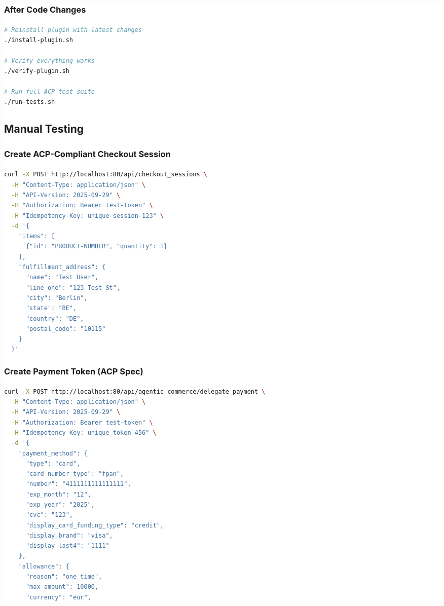 ```bash
```

### After Code Changes

```bash
# Reinstall plugin with latest changes
./install-plugin.sh

# Verify everything works
./verify-plugin.sh

# Run full ACP test suite
./run-tests.sh
```

## Manual Testing

### Create ACP-Compliant Checkout Session

```bash
curl -X POST http://localhost:80/api/checkout_sessions \
  -H "Content-Type: application/json" \
  -H "API-Version: 2025-09-29" \
  -H "Authorization: Bearer test-token" \
  -H "Idempotency-Key: unique-session-123" \
  -d '{
    "items": [
      {"id": "PRODUCT-NUMBER", "quantity": 1}
    ],
    "fulfillment_address": {
      "name": "Test User",
      "line_one": "123 Test St",
      "city": "Berlin",
      "state": "BE",
      "country": "DE",
      "postal_code": "10115"
    }
  }'
```

### Create Payment Token (ACP Spec)

```bash
curl -X POST http://localhost:80/api/agentic_commerce/delegate_payment \
  -H "Content-Type: application/json" \
  -H "API-Version: 2025-09-29" \
  -H "Authorization: Bearer test-token" \
  -H "Idempotency-Key: unique-token-456" \
  -d '{
    "payment_method": {
      "type": "card",
      "card_number_type": "fpan",
      "number": "4111111111111111",
      "exp_month": "12",
      "exp_year": "2025",
      "cvc": "123",
      "display_card_funding_type": "credit",
      "display_brand": "visa",
      "display_last4": "1111"
    },
    "allowance": {
      "reason": "one_time",
      "max_amount": 10000,
      "currency": "eur",
```